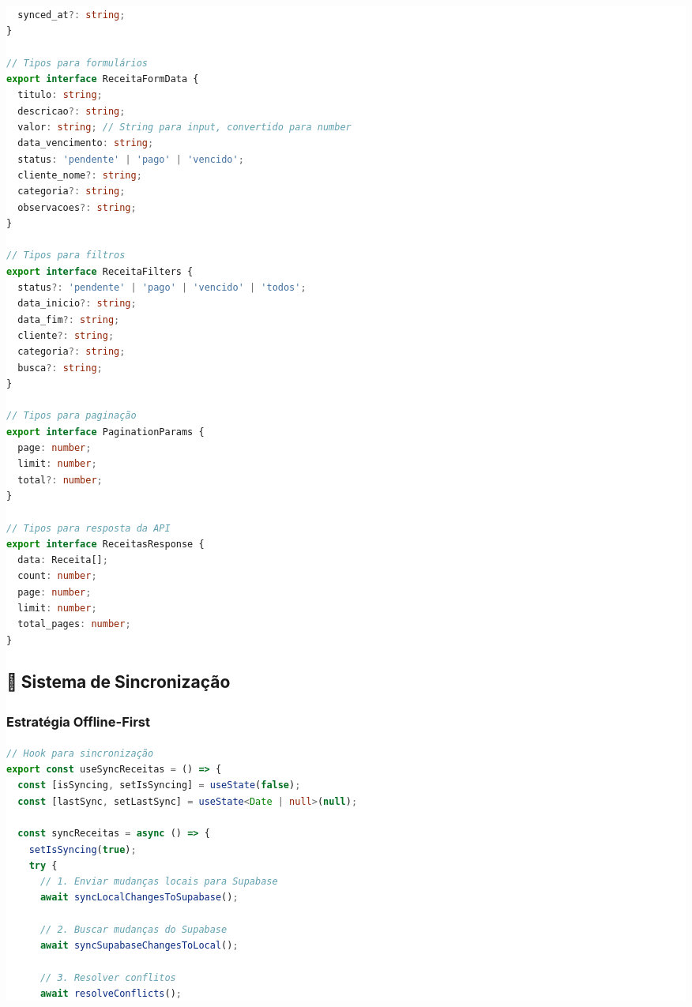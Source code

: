 ```typescript
  synced_at?: string;
}

// Tipos para formulários
export interface ReceitaFormData {
  titulo: string;
  descricao?: string;
  valor: string; // String para input, convertido para number
  data_vencimento: string;
  status: 'pendente' | 'pago' | 'vencido';
  cliente_nome?: string;
  categoria?: string;
  observacoes?: string;
}

// Tipos para filtros
export interface ReceitaFilters {
  status?: 'pendente' | 'pago' | 'vencido' | 'todos';
  data_inicio?: string;
  data_fim?: string;
  cliente?: string;
  categoria?: string;
  busca?: string;
}

// Tipos para paginação
export interface PaginationParams {
  page: number;
  limit: number;
  total?: number;
}

// Tipos para resposta da API
export interface ReceitasResponse {
  data: Receita[];
  count: number;
  page: number;
  limit: number;
  total_pages: number;
}
```

## 🔄 Sistema de Sincronização

### Estratégia Offline-First
```typescript
// Hook para sincronização
export const useSyncReceitas = () => {
  const [isSyncing, setIsSyncing] = useState(false);
  const [lastSync, setLastSync] = useState<Date | null>(null);
  
  const syncReceitas = async () => {
    setIsSyncing(true);
    try {
      // 1. Enviar mudanças locais para Supabase
      await syncLocalChangesToSupabase();
      
      // 2. Buscar mudanças do Supabase
      await syncSupabaseChangesToLocal();
      
      // 3. Resolver conflitos
      await resolveConflicts();
```